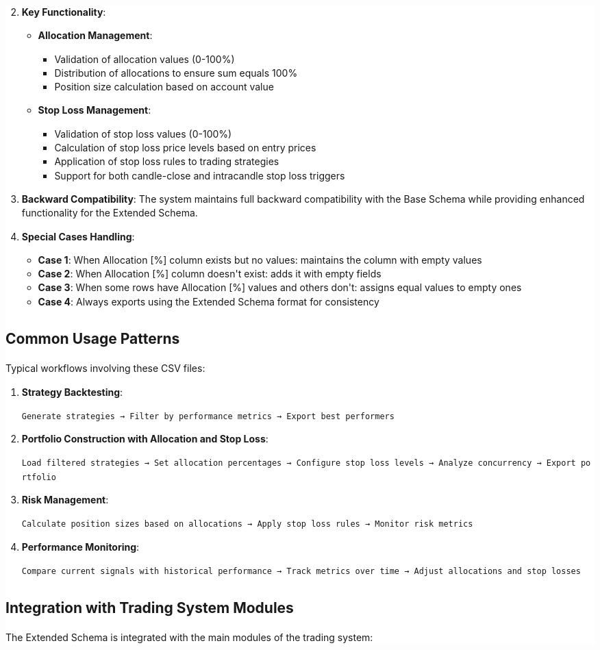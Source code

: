 2. **Key Functionality**:

   - **Allocation Management**:

     - Validation of allocation values (0-100%)
     - Distribution of allocations to ensure sum equals 100%
     - Position size calculation based on account value

   - **Stop Loss Management**:
     - Validation of stop loss values (0-100%)
     - Calculation of stop loss price levels based on entry prices
     - Application of stop loss rules to trading strategies
     - Support for both candle-close and intracandle stop loss triggers

3. **Backward Compatibility**: The system maintains full backward compatibility with the Base Schema while providing enhanced functionality for the Extended Schema.

4. **Special Cases Handling**:
   - **Case 1**: When Allocation [%] column exists but no values: maintains the column with empty values
   - **Case 2**: When Allocation [%] column doesn't exist: adds it with empty fields
   - **Case 3**: When some rows have Allocation [%] values and others don't: assigns equal values to empty ones
   - **Case 4**: Always exports using the Extended Schema format for consistency

## Common Usage Patterns

Typical workflows involving these CSV files:

1. **Strategy Backtesting**:

   ```
   Generate strategies → Filter by performance metrics → Export best performers
   ```

2. **Portfolio Construction with Allocation and Stop Loss**:

   ```
   Load filtered strategies → Set allocation percentages → Configure stop loss levels → Analyze concurrency → Export portfolio
   ```

3. **Risk Management**:

   ```
   Calculate position sizes based on allocations → Apply stop loss rules → Monitor risk metrics
   ```

4. **Performance Monitoring**:
   ```
   Compare current signals with historical performance → Track metrics over time → Adjust allocations and stop losses
   ```

## Integration with Trading System Modules

The Extended Schema is integrated with the main modules of the trading system:

